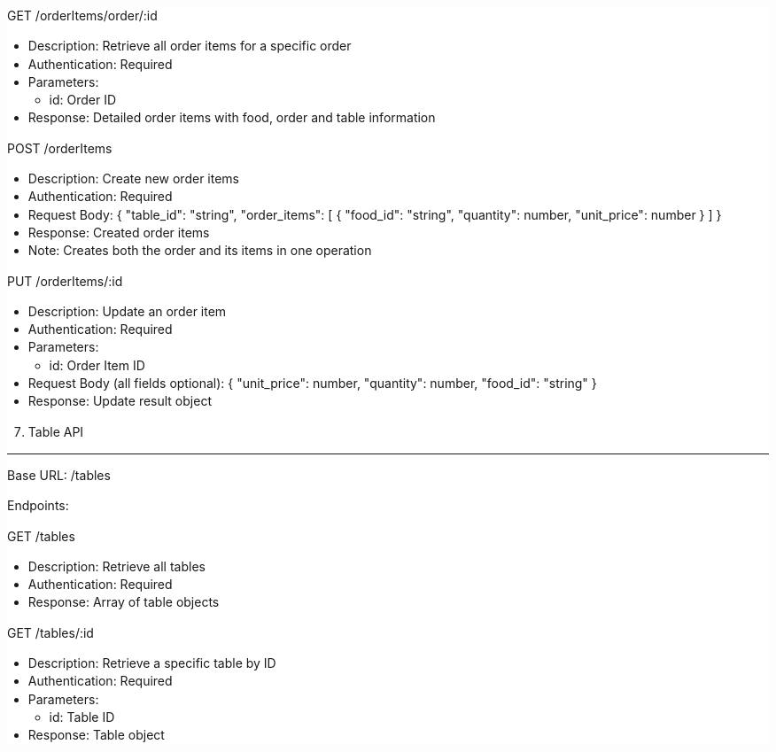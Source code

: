 GET /orderItems/order/:id
- Description: Retrieve all order items for a specific order
- Authentication: Required
- Parameters:
  * id: Order ID
- Response: Detailed order items with food, order and table information

POST /orderItems
- Description: Create new order items
- Authentication: Required
- Request Body:
  {
    "table_id": "string",
    "order_items": [
      {
        "food_id": "string",
        "quantity": number,
        "unit_price": number
      }
    ]
  }
- Response: Created order items
- Note: Creates both the order and its items in one operation

PUT /orderItems/:id
- Description: Update an order item
- Authentication: Required
- Parameters:
  * id: Order Item ID
- Request Body (all fields optional):
  {
    "unit_price": number,
    "quantity": number,
    "food_id": "string"
  }
- Response: Update result object

7. Table API
----------
Base URL: /tables

Endpoints:

GET /tables
- Description: Retrieve all tables
- Authentication: Required
- Response: Array of table objects

GET /tables/:id
- Description: Retrieve a specific table by ID
- Authentication: Required
- Parameters:
  * id: Table ID
- Response: Table object
